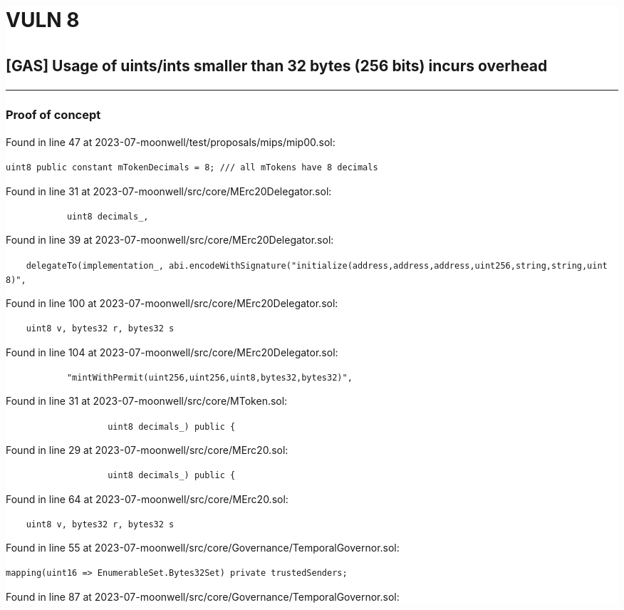 








# VULN 8 

## [GAS] Usage of uints/ints smaller than 32 bytes (256 bits) incurs overhead
------------------------------------------------------------------------ 

### Proof of concept 

Found in line 47 at 2023-07-moonwell/test/proposals/mips/mip00.sol:

    uint8 public constant mTokenDecimals = 8; /// all mTokens have 8 decimals


Found in line 31 at 2023-07-moonwell/src/core/MErc20Delegator.sol:

                uint8 decimals_,


Found in line 39 at 2023-07-moonwell/src/core/MErc20Delegator.sol:

        delegateTo(implementation_, abi.encodeWithSignature("initialize(address,address,address,uint256,string,string,uint8)",


Found in line 100 at 2023-07-moonwell/src/core/MErc20Delegator.sol:

        uint8 v, bytes32 r, bytes32 s


Found in line 104 at 2023-07-moonwell/src/core/MErc20Delegator.sol:

                "mintWithPermit(uint256,uint256,uint8,bytes32,bytes32)",


Found in line 31 at 2023-07-moonwell/src/core/MToken.sol:

                        uint8 decimals_) public {


Found in line 29 at 2023-07-moonwell/src/core/MErc20.sol:

                        uint8 decimals_) public {


Found in line 64 at 2023-07-moonwell/src/core/MErc20.sol:

        uint8 v, bytes32 r, bytes32 s


Found in line 55 at 2023-07-moonwell/src/core/Governance/TemporalGovernor.sol:

    mapping(uint16 => EnumerableSet.Bytes32Set) private trustedSenders;


Found in line 87 at 2023-07-moonwell/src/core/Governance/TemporalGovernor.sol:
